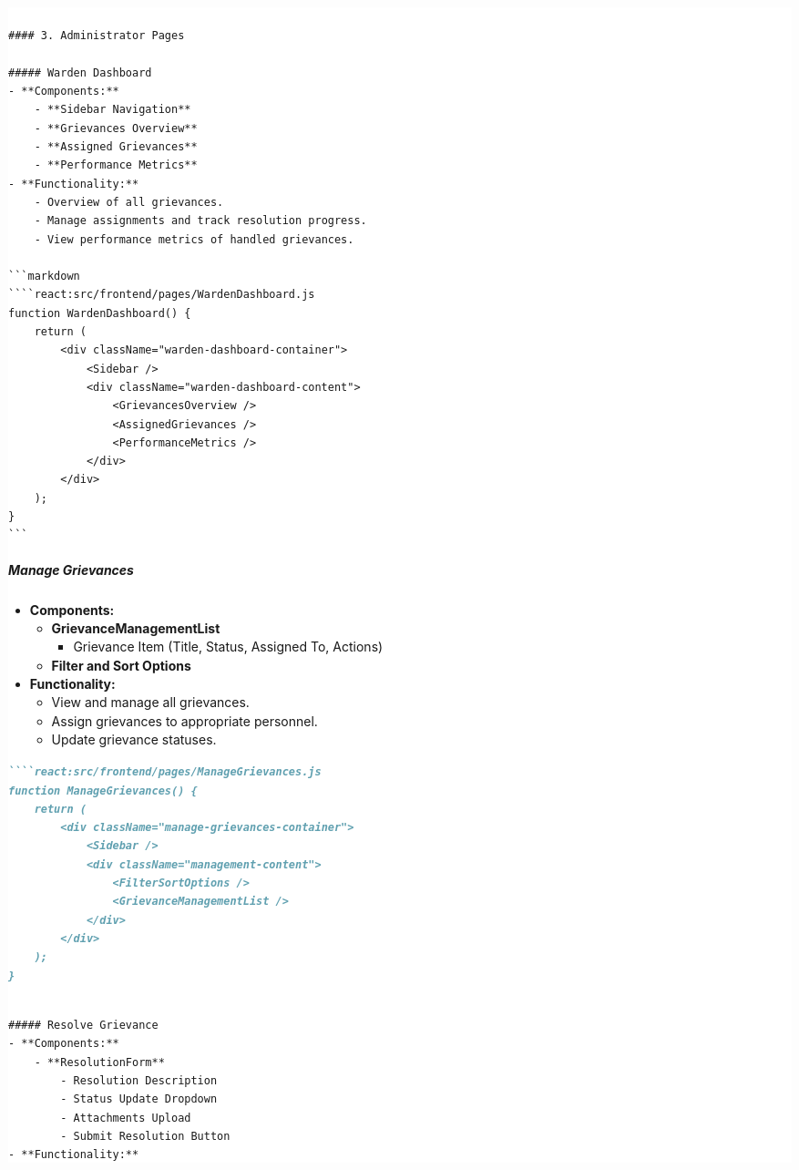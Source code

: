 ````

#### 3. Administrator Pages

##### Warden Dashboard
- **Components:**
    - **Sidebar Navigation**
    - **Grievances Overview**
    - **Assigned Grievances**
    - **Performance Metrics**
- **Functionality:**
    - Overview of all grievances.
    - Manage assignments and track resolution progress.
    - View performance metrics of handled grievances.

```markdown
````react:src/frontend/pages/WardenDashboard.js
function WardenDashboard() {
    return (
        <div className="warden-dashboard-container">
            <Sidebar />
            <div className="warden-dashboard-content">
                <GrievancesOverview />
                <AssignedGrievances />
                <PerformanceMetrics />
            </div>
        </div>
    );
}
```
````

##### Manage Grievances
- **Components:**
    - **GrievanceManagementList**
        - Grievance Item (Title, Status, Assigned To, Actions)
    - **Filter and Sort Options**
- **Functionality:**
    - View and manage all grievances.
    - Assign grievances to appropriate personnel.
    - Update grievance statuses.

```markdown
````react:src/frontend/pages/ManageGrievances.js
function ManageGrievances() {
    return (
        <div className="manage-grievances-container">
            <Sidebar />
            <div className="management-content">
                <FilterSortOptions />
                <GrievanceManagementList />
            </div>
        </div>
    );
}
```
````

##### Resolve Grievance
- **Components:**
    - **ResolutionForm**
        - Resolution Description
        - Status Update Dropdown
        - Attachments Upload
        - Submit Resolution Button
- **Functionality:**
````